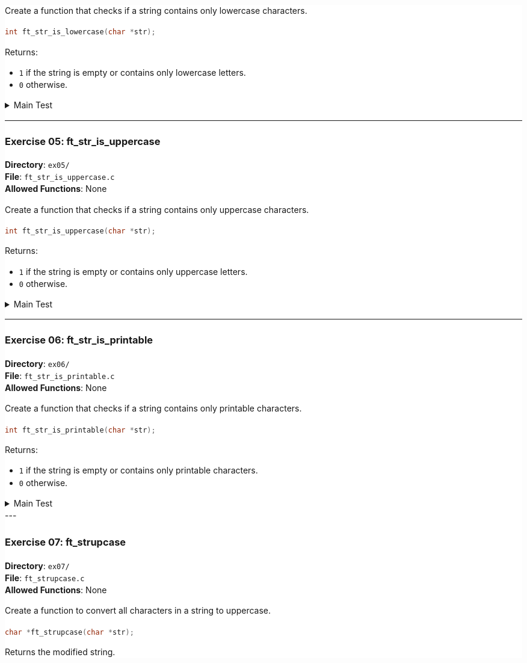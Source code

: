 Create a function that checks if a string contains only lowercase characters.  
```c
int ft_str_is_lowercase(char *str);
```
Returns:
- `1` if the string is empty or contains only lowercase letters.
- `0` otherwise.

<details><summary>Main Test</summary></details>

-------

### Exercise 05: ft_str_is_uppercase

**Directory**: `ex05/`  
**File**: `ft_str_is_uppercase.c`  
**Allowed Functions**: None  

Create a function that checks if a string contains only uppercase characters.  
```c
int ft_str_is_uppercase(char *str);
```
Returns:
- `1` if the string is empty or contains only uppercase letters.
- `0` otherwise.

<details><summary>Main Test</summary></details>

-------

### Exercise 06: ft_str_is_printable

**Directory**: `ex06/`  
**File**: `ft_str_is_printable.c`  
**Allowed Functions**: None  

Create a function that checks if a string contains only printable characters.  
```c
int ft_str_is_printable(char *str);
```
Returns:
- `1` if the string is empty or contains only printable characters.
- `0` otherwise.

<details><summary>Main Test</summary></details>
---

### Exercise 07: ft_strupcase

**Directory**: `ex07/`  
**File**: `ft_strupcase.c`  
**Allowed Functions**: None  

Create a function to convert all characters in a string to uppercase.  
```c
char *ft_strupcase(char *str);
```
Returns the modified string.
